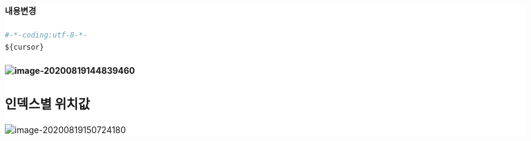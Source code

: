 #### 내용변경

```python
#-*-coding:utf-8-*-
${cursor}
```

#### ![image-20200819144839460](C:\Users\shm11\AppData\Roaming\Typora\typora-user-images\image-20200819144839460.png) 



## 인덱스별 위치값



![image-20200819150724180](C:\Users\shm11\AppData\Roaming\Typora\typora-user-images\image-20200819150724180.png)